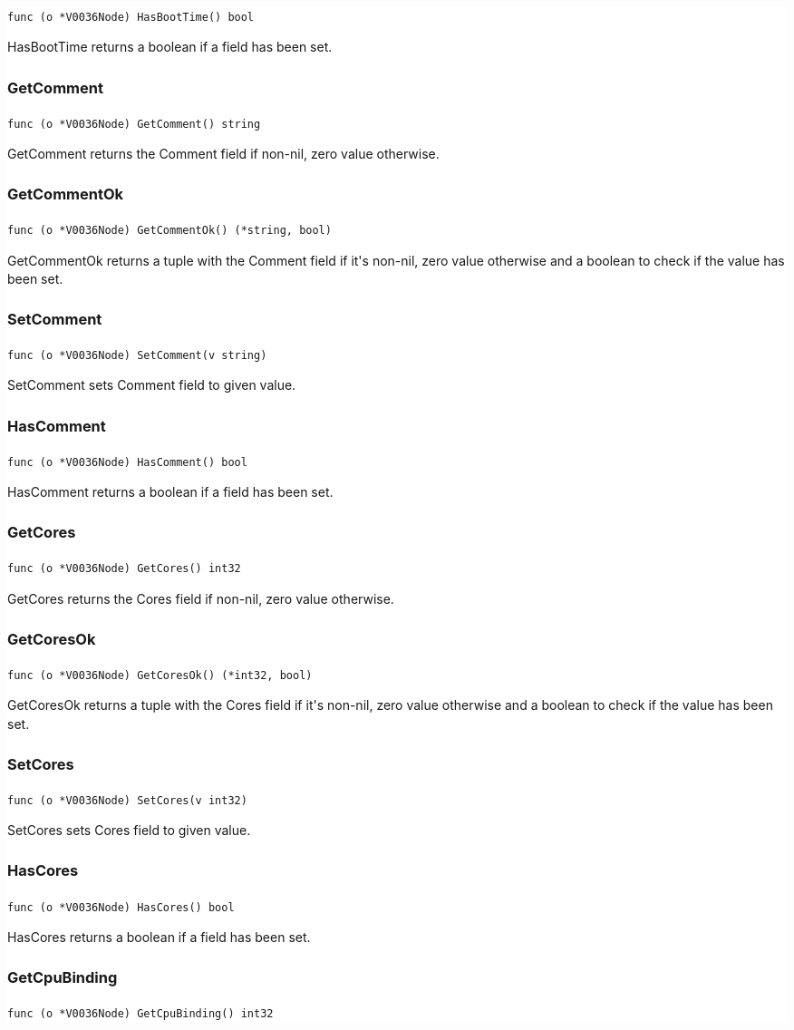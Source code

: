 `func (o *V0036Node) HasBootTime() bool`

HasBootTime returns a boolean if a field has been set.

### GetComment

`func (o *V0036Node) GetComment() string`

GetComment returns the Comment field if non-nil, zero value otherwise.

### GetCommentOk

`func (o *V0036Node) GetCommentOk() (*string, bool)`

GetCommentOk returns a tuple with the Comment field if it's non-nil, zero value otherwise
and a boolean to check if the value has been set.

### SetComment

`func (o *V0036Node) SetComment(v string)`

SetComment sets Comment field to given value.

### HasComment

`func (o *V0036Node) HasComment() bool`

HasComment returns a boolean if a field has been set.

### GetCores

`func (o *V0036Node) GetCores() int32`

GetCores returns the Cores field if non-nil, zero value otherwise.

### GetCoresOk

`func (o *V0036Node) GetCoresOk() (*int32, bool)`

GetCoresOk returns a tuple with the Cores field if it's non-nil, zero value otherwise
and a boolean to check if the value has been set.

### SetCores

`func (o *V0036Node) SetCores(v int32)`

SetCores sets Cores field to given value.

### HasCores

`func (o *V0036Node) HasCores() bool`

HasCores returns a boolean if a field has been set.

### GetCpuBinding

`func (o *V0036Node) GetCpuBinding() int32`
